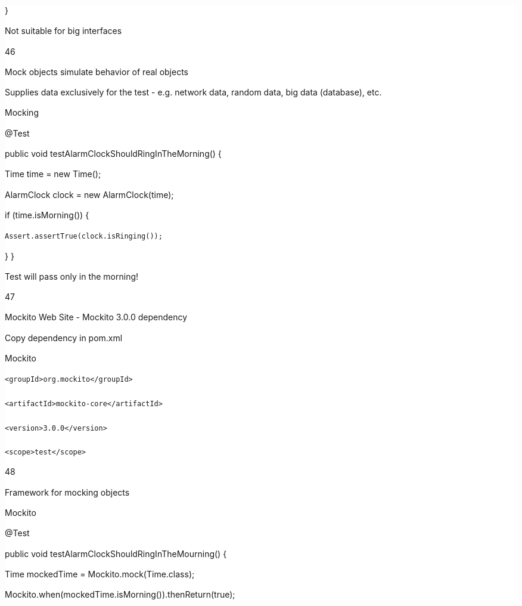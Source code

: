 }

Not suitable for big interfaces


46

Mock objects simulate behavior of real objects

Supplies data exclusively for the test - e.g. network data,             random data, big data (database), etc.

Mocking

@Test

public void testAlarmClockShouldRingInTheMorning() {

  Time time = new Time();

  AlarmClock clock = new AlarmClock(time);

  if (time.isMorning()) {

    Assert.assertTrue(clock.isRinging());

  } }

Test will pass only in the morning!


47

Mockito Web Site - Mockito 3.0.0 dependency

Copy dependency in pom.xml

Mockito

<dependency>

    <groupId>org.mockito</groupId>

    <artifactId>mockito-core</artifactId>

    <version>3.0.0</version>

    <scope>test</scope>

</dependency>


48

Framework for mocking objects

Mockito

@Test

public void testAlarmClockShouldRingInTheMourning() {

  Time mockedTime = Mockito.mock(Time.class);

  Mockito.when(mockedTime.isMorning()).thenReturn(true);

